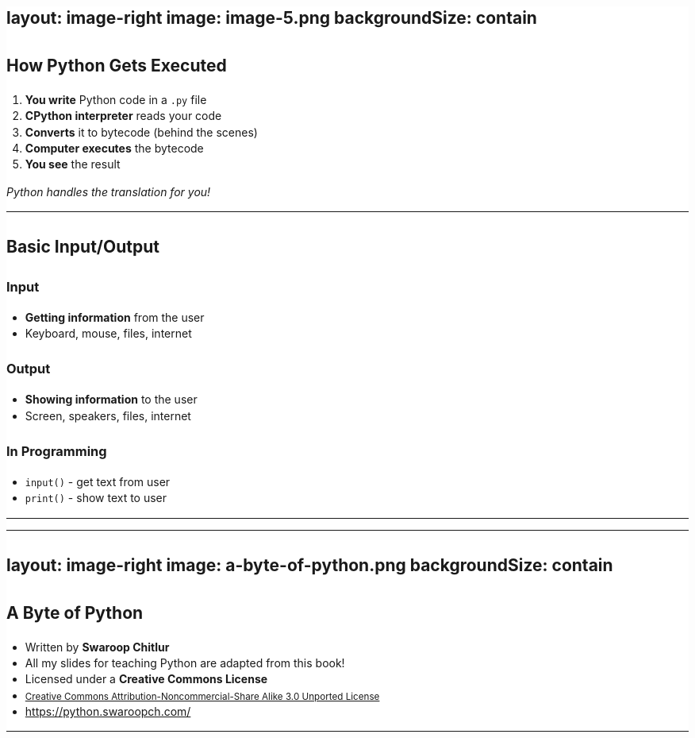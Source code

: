 layout: image-right
image: image-5.png
backgroundSize: contain
---

## How Python Gets Executed

1. **You write** Python code in a `.py` file
2. **CPython interpreter** reads your code
3. **Converts** it to bytecode (behind the scenes)
4. **Computer executes** the bytecode
5. **You see** the result

*Python handles the translation for you!*

---

## Basic Input/Output

### Input
- **Getting information** from the user
- Keyboard, mouse, files, internet

### Output  
- **Showing information** to the user
- Screen, speakers, files, internet

### In Programming
- `input()` - get text from user
- `print()` - show text to user

---




---
layout: image-right
image: a-byte-of-python.png
backgroundSize: contain
---

## A Byte of Python

- Written by **Swaroop Chitlur**
- All my slides for teaching Python are adapted from this book!
- Licensed under a **Creative Commons License**
- [<small>Creative Commons Attribution-Noncommercial-Share Alike 3.0 Unported License</small>](https://creativecommons.org/licenses/by-sa/4.0/)
- https://python.swaroopch.com/

---
